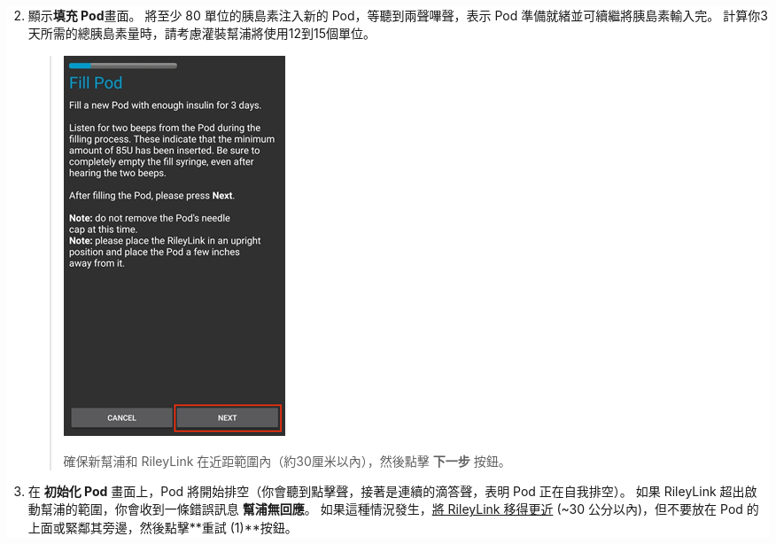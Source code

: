 02. 顯示**填充 Pod**畫面。 將至少 80 單位的胰島素注入新的 Pod，等聽到兩聲嗶聲，表示 Pod 準備就緒並可續繼將胰島素輸入完。 計算你3天所需的總胰島素量時，請考慮灌裝幫浦將使用12到15個單位。

    > ![Activate_Pod_3](../images/omnipod/Activate_Pod_3.png)
    > 
    > 確保新幫浦和 RileyLink 在近距範圍內（約30厘米以內），然後點擊 **下一步** 按鈕。

03. 在 **初始化 Pod** 畫面上，Pod 將開始排空（你會聽到點擊聲，接著是連續的滴答聲，表明 Pod 正在自我排空）。 如果 RileyLink 超出啟動幫浦的範圍，你會收到一條錯誤訊息 **幫浦無回應**。 如果這種情況發生，[將 RileyLink 移得更近](#OmnipodEros-optimal-omnipod-and-rileylink-positioning) (~30 公分以內)，但不要放在 Pod 的上面或緊鄰其旁邊，然後點擊**重試 (1)**按鈕。
